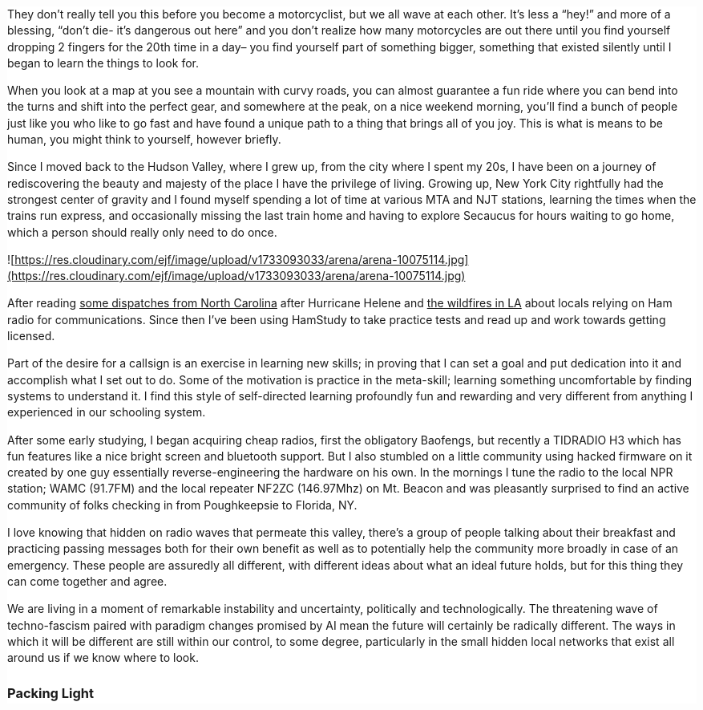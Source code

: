 They don’t really tell you this before you become a motorcyclist, but we all wave at each other. It’s less a “hey!” and more of a blessing, “don’t die- it’s dangerous out here” and you don’t realize how many motorcycles are out there until you find yourself dropping 2 fingers for the 20th time in a day– you find yourself part of something bigger, something that existed silently until I began to learn the things to look for.

When you look at a map at you see a mountain with curvy roads, you can almost guarantee a fun ride where you can bend into the turns and shift into the perfect gear, and somewhere at the peak, on a nice weekend morning, you’ll find a bunch of people just like you who like to go fast and have found a unique path to a thing that brings all of you joy. This is what is means to be human, you might think to yourself, however briefly.

Since I moved back to the Hudson Valley, where I grew up, from the city where I spent my 20s, I have been on a journey of rediscovering the beauty and majesty of the place I have the privilege of living. Growing up, New York City rightfully had the strongest center of gravity and I found myself spending a lot of time at various MTA and NJT stations, learning the times when the trains run express, and occasionally missing the last train home and having to explore Secaucus for hours waiting to go home, which a person should really only need to do once.

![https://res.cloudinary.com/ejf/image/upload/v1733093033/arena/arena-10075114.jpg](https://res.cloudinary.com/ejf/image/upload/v1733093033/arena/arena-10075114.jpg)

After reading [some dispatches from North Carolina](https://crimethinc.com/2024/11/13/after-the-hurricane-anarchist-disaster-response-in-appalachia) after Hurricane Helene and [the wildfires in LA](https://www.youtube.com/watch?v=qWV9dtgrcEA) about locals relying on Ham radio for communications. Since then I’ve been using HamStudy to take practice tests and read up and work towards getting licensed.

Part of the desire for a callsign is an exercise in learning new skills; in proving that I can set a goal and put dedication into it and accomplish what I set out to do. Some of the motivation is practice in the meta-skill; learning something uncomfortable by finding systems to understand it. I find this style of self-directed learning profoundly fun and rewarding and very different from anything I experienced in our schooling system.

After some early studying, I began acquiring cheap radios, first the obligatory Baofengs, but recently a TIDRADIO H3 which has fun features like a nice bright screen and bluetooth support. But I also stumbled on a little community using hacked firmware on it created by one guy essentially reverse-engineering the hardware on his own. In the mornings I tune the radio to the local NPR station; WAMC (91.7FM) and the local repeater NF2ZC (146.97Mhz) on Mt. Beacon and was pleasantly surprised to find an active community of folks checking in from Poughkeepsie to Florida, NY.

I love knowing that hidden on radio waves that permeate this valley, there’s a group of people talking about their breakfast and practicing passing messages both for their own benefit as well as to potentially help the community more broadly in case of an emergency. These people are assuredly all different, with different ideas about what an ideal future holds, but for this thing they can come together and agree.

We are living in a moment of remarkable instability and uncertainty, politically and technologically. The threatening wave of techno-fascism paired with paradigm changes promised by AI mean the future will certainly be radically different. The ways in which it will be different are still within our control, to some degree, particularly in the small hidden local networks that exist all around us if we know where to look.

### Packing Light

